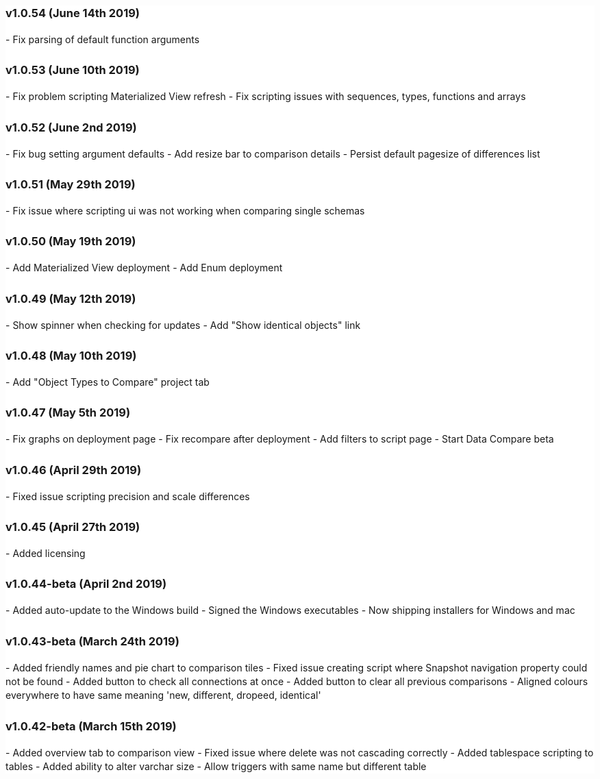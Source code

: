 
<h3>v1.0.54 (June 14th 2019)</h3>
  - Fix parsing of default function arguments


<h3>v1.0.53 (June 10th 2019)</h3>
  - Fix problem scripting Materialized View refresh
  - Fix scripting issues with sequences, types, functions and arrays

<h3>v1.0.52 (June 2nd 2019)</h3>
  - Fix bug setting argument defaults
  - Add resize bar to comparison details
  - Persist default pagesize of differences list

<h3>v1.0.51 (May 29th 2019)</h3>
  - Fix issue where scripting ui was not working when comparing single schemas

<h3>v1.0.50 (May 19th 2019)</h3>
  - Add Materialized View deployment
  - Add Enum deployment

<h3>v1.0.49 (May 12th 2019)</h3>
  - Show spinner when checking for updates
  - Add "Show identical objects" link

<h3>v1.0.48 (May 10th 2019)</h3>
  - Add "Object Types to Compare" project tab

<h3>v1.0.47 (May 5th 2019)</h3>
  - Fix graphs on deployment page
  - Fix recompare after deployment
  - Add filters to script page
  - Start Data Compare beta

<h3>v1.0.46 (April 29th 2019)</h3>
  - Fixed issue scripting precision and scale differences

<h3>v1.0.45 (April 27th 2019)</h3>
  - Added licensing


<h3>v1.0.44-beta (April 2nd 2019)</h3>
  - Added auto-update to the Windows build
  - Signed the Windows executables
  - Now shipping installers for Windows and mac

<h3>v1.0.43-beta (March 24th 2019)</h3>
  - Added friendly names and pie chart to comparison tiles
  - Fixed issue creating script where Snapshot navigation property could not be found
  - Added button to check all connections at once
  - Added button to clear all previous comparisons
  - Aligned colours everywhere to have same meaning 'new, different, dropeed, identical'


<h3>v1.0.42-beta (March 15th 2019)</h3>
  - Added overview tab to comparison view
  - Fixed issue where delete was not cascading correctly
  - Added tablespace scripting to tables
  - Added ability to alter varchar size
  - Allow triggers with same name but different table
